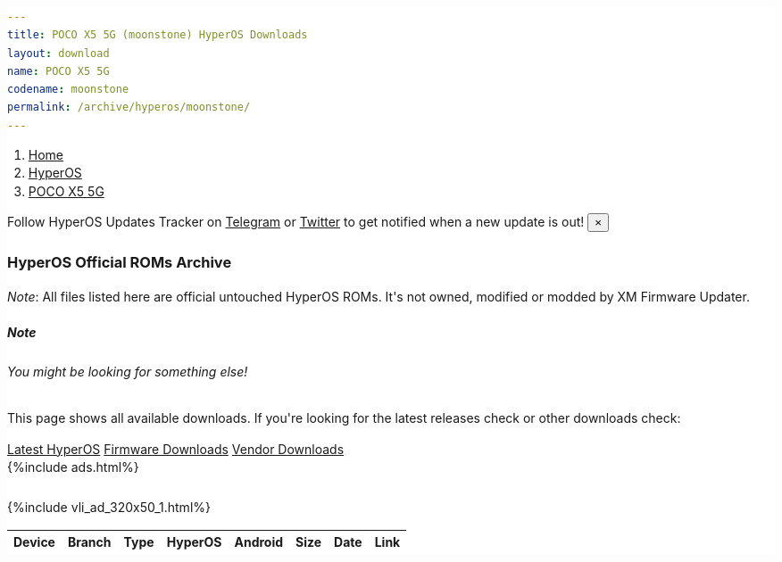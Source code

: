 ```yaml
---
title: POCO X5 5G (moonstone) HyperOS Downloads
layout: download
name: POCO X5 5G
codename: moonstone
permalink: /archive/hyperos/moonstone/
---
```

<nav aria-label="breadcrumb">
    <ol class="breadcrumb">
        <li class="breadcrumb-item"><a href="/">Home</a></li>
        <li class="breadcrumb-item"><a href="/hyperos/">HyperOS</a></li>
        <li class="breadcrumb-item active" aria-current="page"><a href="/hyperos/moonstone/">POCO X5 5G</a></li>
    </ol>
</nav>
<div class="alert alert-primary alert-dismissible fade show" role="alert">
    Follow HyperOS Updates Tracker on <a href="https://t.me/MIUIUpdatesTracker" class="alert-link">Telegram</a>
     or <a href="https://twitter.com/MiFwUpdater" class="alert-link">Twitter</a> to get notified when a new update is out!
    <button type="button" class="close" data-dismiss="alert" aria-label="Close">
        <span aria-hidden="true">&times;</span>
    </button>
</div>

### HyperOS Official ROMs Archive
*Note*: All files listed here are official untouched HyperOS ROMs. It's not owned, modified or modded by XM Firmware Updater.
<div class="card">
  <div class="card-body">
    <h5 class="card-title">Note</h5>
    <h6 class="card-subtitle mb-2 text-muted">You might be looking for something else!</h6>
    <p class="card-text">This page shows all available downloads.
     If you're looking for the latest releases check or other downloads check:</p>
    <a href="/hyperos/moonstone/" class="card-link">Latest HyperOS</a>
    <a href="/firmware/moonstone/" class="card-link">Firmware Downloads</a>
    <a href="/vendor/moonstone/" class="card-link">Vendor Downloads</a>
  </div>
</div>
{%include ads.html%}
<div class="row justify-content-center">
    <div class="col-10">
        <div class="table-responsive-md" style="margin-top: 25px;">
            {%include vli_ad_320x50_1.html%}
            <table id="miui" class="display dt-responsive nowrap compact table table-striped table-hover table-sm">
                <thead class="thead-dark">
                    <tr>
                        <th data-ref="device">Device</th>
                        <th data-ref="branch">Branch</th>
                        <th data-ref="type">Type</th>
                        <th data-ref="miui">HyperOS</th>
                        <th data-ref="android">Android</th>
                        <th data-ref="size">Size</th>
                        <th data-ref="size">Date</th>
                        <th data-ref="link">Link</th>
                    </tr>
                </thead>
                <tbody>